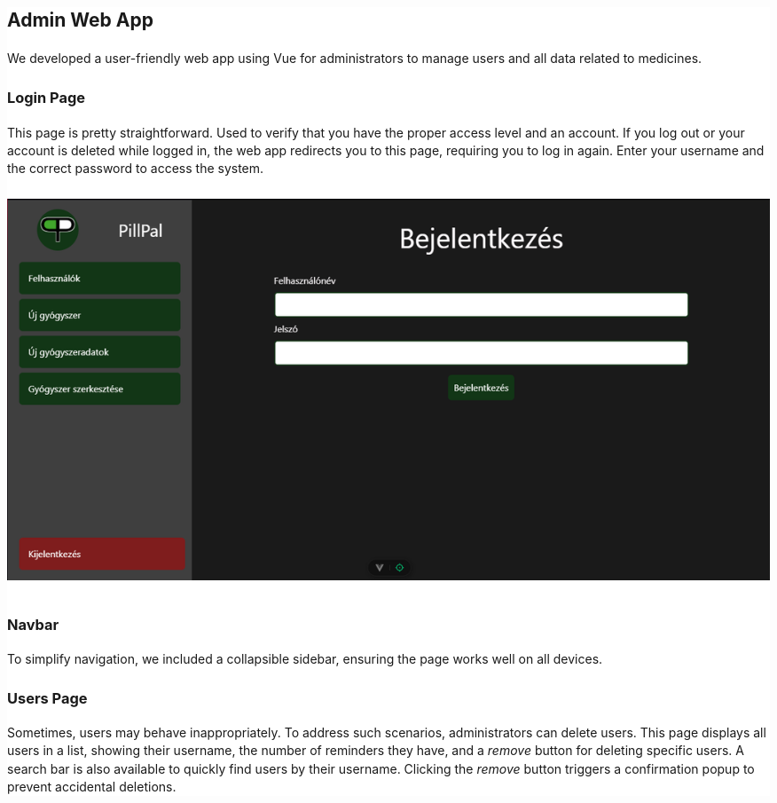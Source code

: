 ## Admin Web App

We developed a user-friendly web app using Vue for administrators to manage users and all data related to medicines.

### Login Page
This page is pretty straightforward. Used to verify that you have the proper access level and an account. If you log out or your account is deleted while logged in, the web app redirects you to this page, requiring you to log in again. Enter your username and the correct password to access the system.

<img src="./UsersManualImages/Admin_Login.png" alt="Login" height="450"/>

### Navbar
To simplify navigation, we included a collapsible sidebar, ensuring the page works well on all devices.

### Users Page
Sometimes, users may behave inappropriately. To address such scenarios, administrators can delete users. This page displays all users in a list, showing their username, the number of reminders they have, and a *remove* button for deleting specific users. A search bar is also available to quickly find users by their username. Clicking the *remove* button triggers a confirmation popup to prevent accidental deletions.
